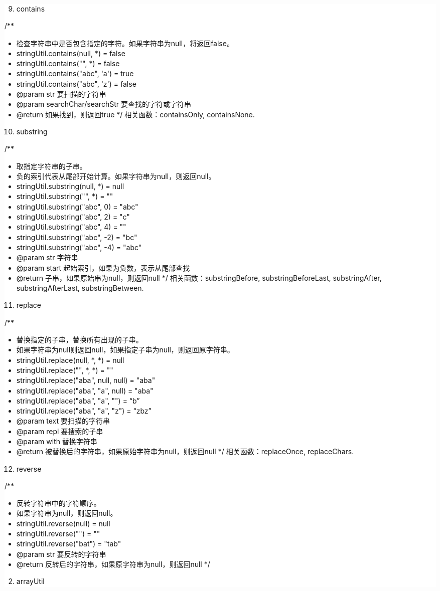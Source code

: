 9. contains

/**
* 检查字符串中是否包含指定的字符。如果字符串为null，将返回false。
* stringUtil.contains(null, *)    = false
* stringUtil.contains("", *)      = false
* stringUtil.contains("abc", 'a') = true
* stringUtil.contains("abc", 'z') = false
* @param str 要扫描的字符串
* @param searchChar/searchStr 要查找的字符或字符串
* @return 如果找到，则返回true
*/
相关函数：containsOnly, containsNone.

10. substring

/**
* 取指定字符串的子串。
* 负的索引代表从尾部开始计算。如果字符串为null，则返回null。
* stringUtil.substring(null, *)   = null
* stringUtil.substring("", *)     = ""
* stringUtil.substring("abc", 0)  = "abc"
* stringUtil.substring("abc", 2)  = "c"
* stringUtil.substring("abc", 4)  = ""
* stringUtil.substring("abc", -2) = "bc"
* stringUtil.substring("abc", -4) = "abc"
* @param str 字符串
* @param start 起始索引，如果为负数，表示从尾部查找
* @return 子串，如果原始串为null，则返回null
*/
相关函数：substringBefore, substringBeforeLast, substringAfter, substringAfterLast, substringBetween.

11. replace

/**
* 替换指定的子串，替换所有出现的子串。
* 如果字符串为null则返回null，如果指定子串为null，则返回原字符串。
* stringUtil.replace(null, *, *)        = null
* stringUtil.replace("", *, *)          = ""
* stringUtil.replace("aba", null, null) = "aba"
* stringUtil.replace("aba", "a", null)  = "aba"
* stringUtil.replace("aba", "a", "")    = “b”
* stringUtil.replace("aba", "a", "z")   = “zbz”
* @param text 要扫描的字符串
* @param repl 要搜索的子串
* @param with 替换字符串
* @return 被替换后的字符串，如果原始字符串为null，则返回null
*/
相关函数：replaceOnce, replaceChars.

12. reverse

/**
* 反转字符串中的字符顺序。
* 如果字符串为null，则返回null。
* stringUtil.reverse(null)  = null
* stringUtil.reverse("")    = ""
* stringUtil.reverse("bat") = "tab"
* @param str 要反转的字符串
* @return 反转后的字符串，如果原字符串为null，则返回null
*/
2. arrayUtil
